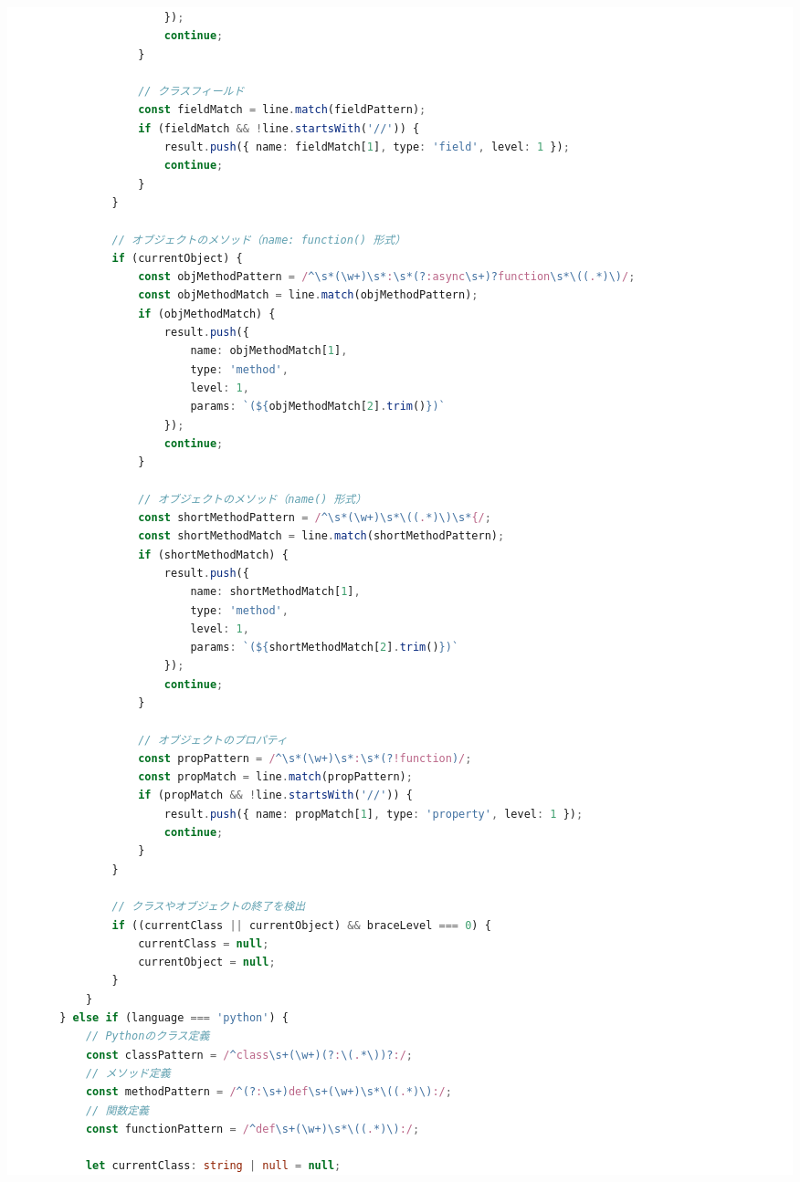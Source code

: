 ```typescript
                        });
                        continue;
                    }
                    
                    // クラスフィールド
                    const fieldMatch = line.match(fieldPattern);
                    if (fieldMatch && !line.startsWith('//')) {
                        result.push({ name: fieldMatch[1], type: 'field', level: 1 });
                        continue;
                    }
                }
                
                // オブジェクトのメソッド（name: function() 形式）
                if (currentObject) {
                    const objMethodPattern = /^\s*(\w+)\s*:\s*(?:async\s+)?function\s*\((.*)\)/;
                    const objMethodMatch = line.match(objMethodPattern);
                    if (objMethodMatch) {
                        result.push({ 
                            name: objMethodMatch[1], 
                            type: 'method', 
                            level: 1,
                            params: `(${objMethodMatch[2].trim()})` 
                        });
                        continue;
                    }
                    
                    // オブジェクトのメソッド（name() 形式）
                    const shortMethodPattern = /^\s*(\w+)\s*\((.*)\)\s*{/;
                    const shortMethodMatch = line.match(shortMethodPattern);
                    if (shortMethodMatch) {
                        result.push({ 
                            name: shortMethodMatch[1], 
                            type: 'method', 
                            level: 1,
                            params: `(${shortMethodMatch[2].trim()})` 
                        });
                        continue;
                    }
                    
                    // オブジェクトのプロパティ
                    const propPattern = /^\s*(\w+)\s*:\s*(?!function)/;
                    const propMatch = line.match(propPattern);
                    if (propMatch && !line.startsWith('//')) {
                        result.push({ name: propMatch[1], type: 'property', level: 1 });
                        continue;
                    }
                }
                
                // クラスやオブジェクトの終了を検出
                if ((currentClass || currentObject) && braceLevel === 0) {
                    currentClass = null;
                    currentObject = null;
                }
            }
        } else if (language === 'python') {
            // Pythonのクラス定義
            const classPattern = /^class\s+(\w+)(?:\(.*\))?:/;
            // メソッド定義
            const methodPattern = /^(?:\s+)def\s+(\w+)\s*\((.*)\):/;
            // 関数定義
            const functionPattern = /^def\s+(\w+)\s*\((.*)\):/;
            
            let currentClass: string | null = null;
```